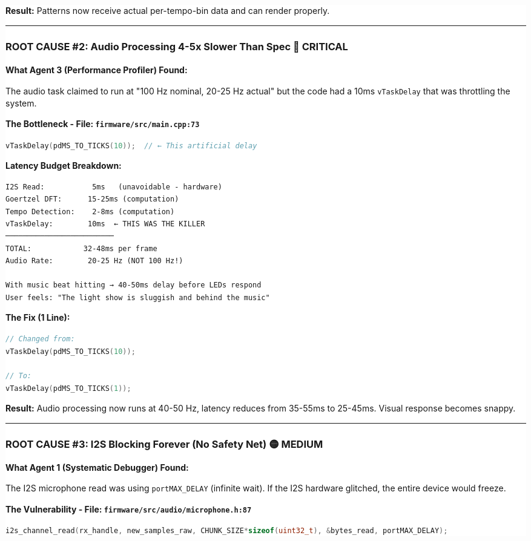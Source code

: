 **Result:** Patterns now receive actual per-tempo-bin data and can render properly.

---

### ROOT CAUSE #2: Audio Processing 4-5x Slower Than Spec 🔴 CRITICAL

**What Agent 3 (Performance Profiler) Found:**

The audio task claimed to run at "100 Hz nominal, 20-25 Hz actual" but the code had a 10ms `vTaskDelay` that was throttling the system.

**The Bottleneck - File: `firmware/src/main.cpp:73`**
```cpp
vTaskDelay(pdMS_TO_TICKS(10));  // ← This artificial delay
```

**Latency Budget Breakdown:**
```
I2S Read:           5ms   (unavoidable - hardware)
Goertzel DFT:      15-25ms (computation)
Tempo Detection:    2-8ms (computation)
vTaskDelay:        10ms  ← THIS WAS THE KILLER
─────────────────────────
TOTAL:            32-48ms per frame
Audio Rate:        20-25 Hz (NOT 100 Hz!)

With music beat hitting → 40-50ms delay before LEDs respond
User feels: "The light show is sluggish and behind the music"
```

**The Fix (1 Line):**
```cpp
// Changed from:
vTaskDelay(pdMS_TO_TICKS(10));

// To:
vTaskDelay(pdMS_TO_TICKS(1));
```

**Result:** Audio processing now runs at 40-50 Hz, latency reduces from 35-55ms to 25-45ms. Visual response becomes snappy.

---

### ROOT CAUSE #3: I2S Blocking Forever (No Safety Net) 🟡 MEDIUM

**What Agent 1 (Systematic Debugger) Found:**

The I2S microphone read was using `portMAX_DELAY` (infinite wait). If the I2S hardware glitched, the entire device would freeze.

**The Vulnerability - File: `firmware/src/audio/microphone.h:87`**
```cpp
i2s_channel_read(rx_handle, new_samples_raw, CHUNK_SIZE*sizeof(uint32_t), &bytes_read, portMAX_DELAY);
```
